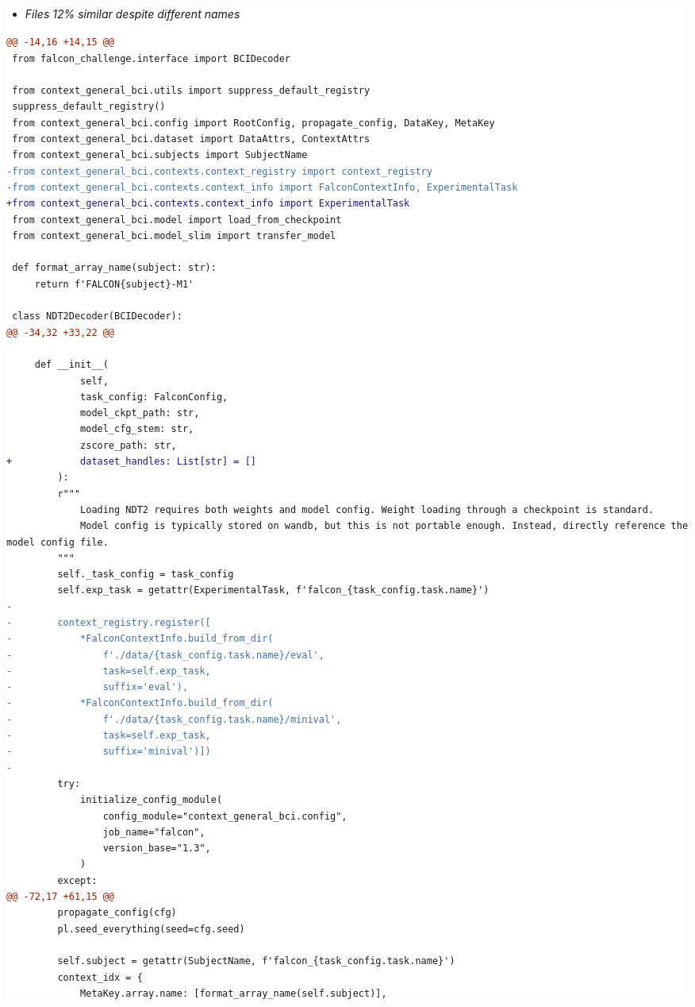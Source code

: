  * *Files 12% similar despite different names*

```diff
@@ -14,16 +14,15 @@
 from falcon_challenge.interface import BCIDecoder
 
 from context_general_bci.utils import suppress_default_registry
 suppress_default_registry()
 from context_general_bci.config import RootConfig, propagate_config, DataKey, MetaKey
 from context_general_bci.dataset import DataAttrs, ContextAttrs
 from context_general_bci.subjects import SubjectName
-from context_general_bci.contexts.context_registry import context_registry
-from context_general_bci.contexts.context_info import FalconContextInfo, ExperimentalTask
+from context_general_bci.contexts.context_info import ExperimentalTask
 from context_general_bci.model import load_from_checkpoint
 from context_general_bci.model_slim import transfer_model
 
 def format_array_name(subject: str):
     return f'FALCON{subject}-M1'
 
 class NDT2Decoder(BCIDecoder):
@@ -34,32 +33,22 @@
 
     def __init__(
             self,
             task_config: FalconConfig,
             model_ckpt_path: str,
             model_cfg_stem: str,
             zscore_path: str,
+            dataset_handles: List[str] = []
         ):
         r"""
             Loading NDT2 requires both weights and model config. Weight loading through a checkpoint is standard.
             Model config is typically stored on wandb, but this is not portable enough. Instead, directly reference the model config file.
         """
         self._task_config = task_config
         self.exp_task = getattr(ExperimentalTask, f'falcon_{task_config.task.name}')
-
-        context_registry.register([
-            *FalconContextInfo.build_from_dir(
-                f'./data/{task_config.task.name}/eval',
-                task=self.exp_task,
-                suffix='eval'),
-            *FalconContextInfo.build_from_dir(
-                f'./data/{task_config.task.name}/minival',
-                task=self.exp_task,
-                suffix='minival')])
-
         try:
             initialize_config_module(
                 config_module="context_general_bci.config",
                 job_name="falcon",
                 version_base="1.3",
             )
         except:
@@ -72,17 +61,15 @@
         propagate_config(cfg)
         pl.seed_everything(seed=cfg.seed)
 
         self.subject = getattr(SubjectName, f'falcon_{task_config.task.name}')
         context_idx = {
             MetaKey.array.name: [format_array_name(self.subject)],
```